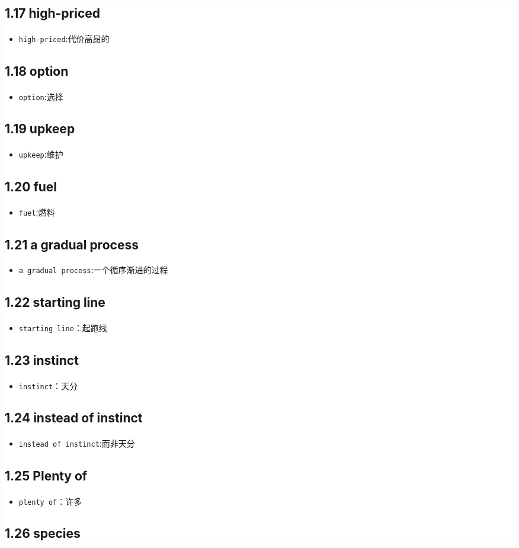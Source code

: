 

## 1.17 high-priced 

* `high-priced`:代价高昂的



## 1.18 option

* `option`:选择



## 1.19 upkeep

* `upkeep`:维护



## 1.20 fuel

* `fuel`:燃料



## 1.21 a gradual process

* `a gradual process`:一个循序渐进的过程



## 1.22 starting line

* `starting line`：起跑线



## 1.23 instinct

* `instinct`：天分



## 1.24 instead of instinct

* `instead of instinct`:而非天分



## 1.25 Plenty of

* `plenty of`：许多



## 1.26 species
